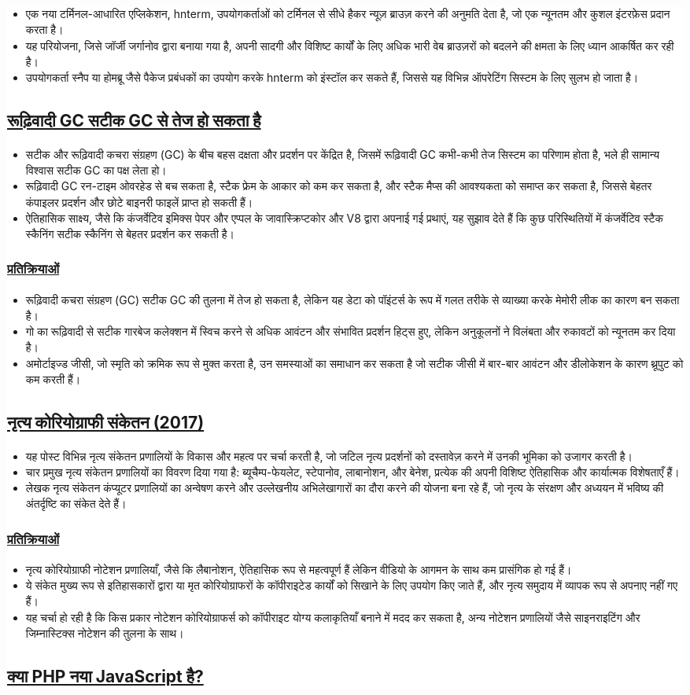 - एक नया टर्मिनल-आधारित एप्लिकेशन, hnterm, उपयोगकर्ताओं को टर्मिनल से सीधे हैकर न्यूज़ ब्राउज़ करने की अनुमति देता है, जो एक न्यूनतम और कुशल इंटरफ़ेस प्रदान करता है।
- यह परियोजना, जिसे जॉर्जी जर्गानोव द्वारा बनाया गया है, अपनी सादगी और विशिष्ट कार्यों के लिए अधिक भारी वेब ब्राउज़रों को बदलने की क्षमता के लिए ध्यान आकर्षित कर रही है।
- उपयोगकर्ता स्नैप या होमब्रू जैसे पैकेज प्रबंधकों का उपयोग करके hnterm को इंस्टॉल कर सकते हैं, जिससे यह विभिन्न ऑपरेटिंग सिस्टम के लिए सुलभ हो जाता है।

## [रूढ़िवादी GC सटीक GC से तेज हो सकता है](https://wingolog.org/archives/2024/09/07/conservative-gc-can-be-faster-than-precise-gc)

- सटीक और रूढ़िवादी कचरा संग्रहण (GC) के बीच बहस दक्षता और प्रदर्शन पर केंद्रित है, जिसमें रूढ़िवादी GC कभी-कभी तेज सिस्टम का परिणाम होता है, भले ही सामान्य विश्वास सटीक GC का पक्ष लेता हो।
- रूढ़िवादी GC रन-टाइम ओवरहेड से बच सकता है, स्टैक फ्रेम के आकार को कम कर सकता है, और स्टैक मैप्स की आवश्यकता को समाप्त कर सकता है, जिससे बेहतर कंपाइलर प्रदर्शन और छोटे बाइनरी फाइलें प्राप्त हो सकती हैं।
- ऐतिहासिक साक्ष्य, जैसे कि कंजर्वेटिव इमिक्स पेपर और एप्पल के जावास्क्रिप्टकोर और V8 द्वारा अपनाई गई प्रथाएं, यह सुझाव देते हैं कि कुछ परिस्थितियों में कंजर्वेटिव स्टैक स्कैनिंग सटीक स्कैनिंग से बेहतर प्रदर्शन कर सकती है।

### [प्रतिक्रियाओं](https://news.ycombinator.com/item?id=41473061)

- रूढ़िवादी कचरा संग्रहण (GC) सटीक GC की तुलना में तेज हो सकता है, लेकिन यह डेटा को पॉइंटर्स के रूप में गलत तरीके से व्याख्या करके मेमोरी लीक का कारण बन सकता है।
- गो का रूढ़िवादी से सटीक गारबेज कलेक्शन में स्विच करने से अधिक आवंटन और संभावित प्रदर्शन हिट्स हुए, लेकिन अनुकूलनों ने विलंबता और रुकावटों को न्यूनतम कर दिया है।
- अमोर्टाइज्ड जीसी, जो स्मृति को क्रमिक रूप से मुक्त करता है, उन समस्याओं का समाधान कर सकता है जो सटीक जीसी में बार-बार आवंटन और डीलोकेशन के कारण थ्रूपुट को कम करती हैं।

## [नृत्य कोरियोग्राफी संकेतन (2017)](https://adafrobinson.wordpress.com/2017/02/22/keeping-score/)

- यह पोस्ट विभिन्न नृत्य संकेतन प्रणालियों के विकास और महत्व पर चर्चा करती है, जो जटिल नृत्य प्रदर्शनों को दस्तावेज़ करने में उनकी भूमिका को उजागर करती है।
- चार प्रमुख नृत्य संकेतन प्रणालियों का विवरण दिया गया है: ब्यूचैम्प-फेयलेट, स्टेपानोव, लाबानोशन, और बेनेश, प्रत्येक की अपनी विशिष्ट ऐतिहासिक और कार्यात्मक विशेषताएँ हैं।
- लेखक नृत्य संकेतन कंप्यूटर प्रणालियों का अन्वेषण करने और उल्लेखनीय अभिलेखागारों का दौरा करने की योजना बना रहे हैं, जो नृत्य के संरक्षण और अध्ययन में भविष्य की अंतर्दृष्टि का संकेत देते हैं।

### [प्रतिक्रियाओं](https://news.ycombinator.com/item?id=41470688)

- नृत्य कोरियोग्राफी नोटेशन प्रणालियाँ, जैसे कि लैबानोशन, ऐतिहासिक रूप से महत्वपूर्ण हैं लेकिन वीडियो के आगमन के साथ कम प्रासंगिक हो गई हैं।
- ये संकेत मुख्य रूप से इतिहासकारों द्वारा या मृत कोरियोग्राफरों के कॉपीराइटेड कार्यों को सिखाने के लिए उपयोग किए जाते हैं, और नृत्य समुदाय में व्यापक रूप से अपनाए नहीं गए हैं।
- यह चर्चा हो रही है कि किस प्रकार नोटेशन कोरियोग्राफर्स को कॉपीराइट योग्य कलाकृतियाँ बनाने में मदद कर सकता है, अन्य नोटेशन प्रणालियों जैसे साइनराइटिंग और जिम्नास्टिक्स नोटेशन की तुलना के साथ।

## [क्या PHP नया JavaScript है?](https://www.mux.com/blog/php-is-the-new-javascript)
